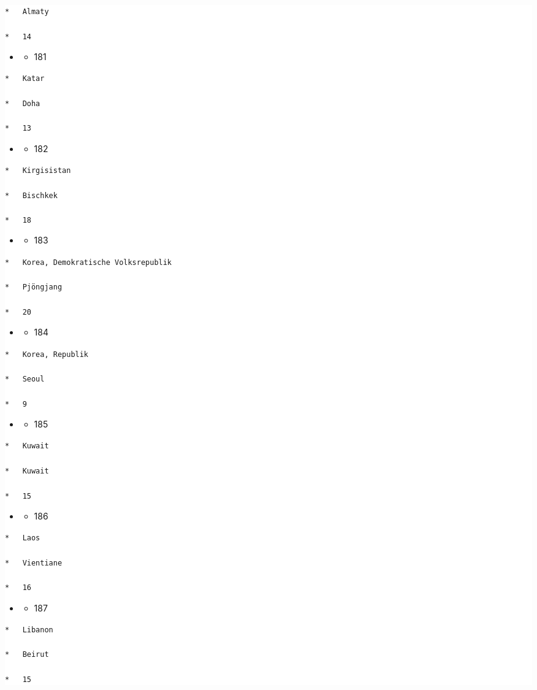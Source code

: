     *   Almaty

    *   14


*    *   181

    *   Katar

    *   Doha

    *   13


*    *   182

    *   Kirgisistan

    *   Bischkek

    *   18


*    *   183

    *   Korea, Demokratische Volksrepublik

    *   Pjöngjang

    *   20


*    *   184

    *   Korea, Republik

    *   Seoul

    *   9


*    *   185

    *   Kuwait

    *   Kuwait

    *   15


*    *   186

    *   Laos

    *   Vientiane

    *   16


*    *   187

    *   Libanon

    *   Beirut

    *   15

